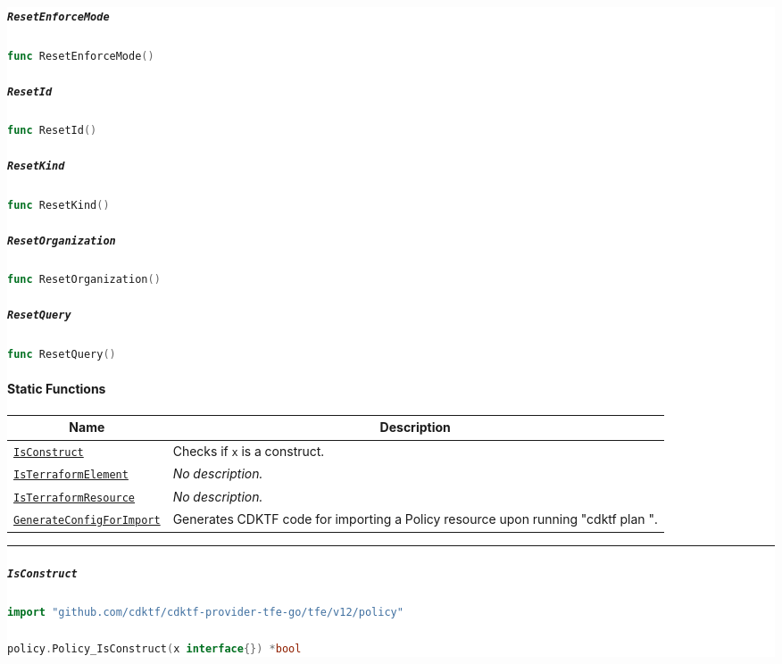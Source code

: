 ##### `ResetEnforceMode` <a name="ResetEnforceMode" id="@cdktf/provider-tfe.policy.Policy.resetEnforceMode"></a>

```go
func ResetEnforceMode()
```

##### `ResetId` <a name="ResetId" id="@cdktf/provider-tfe.policy.Policy.resetId"></a>

```go
func ResetId()
```

##### `ResetKind` <a name="ResetKind" id="@cdktf/provider-tfe.policy.Policy.resetKind"></a>

```go
func ResetKind()
```

##### `ResetOrganization` <a name="ResetOrganization" id="@cdktf/provider-tfe.policy.Policy.resetOrganization"></a>

```go
func ResetOrganization()
```

##### `ResetQuery` <a name="ResetQuery" id="@cdktf/provider-tfe.policy.Policy.resetQuery"></a>

```go
func ResetQuery()
```

#### Static Functions <a name="Static Functions" id="Static Functions"></a>

| **Name** | **Description** |
| --- | --- |
| <code><a href="#@cdktf/provider-tfe.policy.Policy.isConstruct">IsConstruct</a></code> | Checks if `x` is a construct. |
| <code><a href="#@cdktf/provider-tfe.policy.Policy.isTerraformElement">IsTerraformElement</a></code> | *No description.* |
| <code><a href="#@cdktf/provider-tfe.policy.Policy.isTerraformResource">IsTerraformResource</a></code> | *No description.* |
| <code><a href="#@cdktf/provider-tfe.policy.Policy.generateConfigForImport">GenerateConfigForImport</a></code> | Generates CDKTF code for importing a Policy resource upon running "cdktf plan <stack-name>". |

---

##### `IsConstruct` <a name="IsConstruct" id="@cdktf/provider-tfe.policy.Policy.isConstruct"></a>

```go
import "github.com/cdktf/cdktf-provider-tfe-go/tfe/v12/policy"

policy.Policy_IsConstruct(x interface{}) *bool
```
